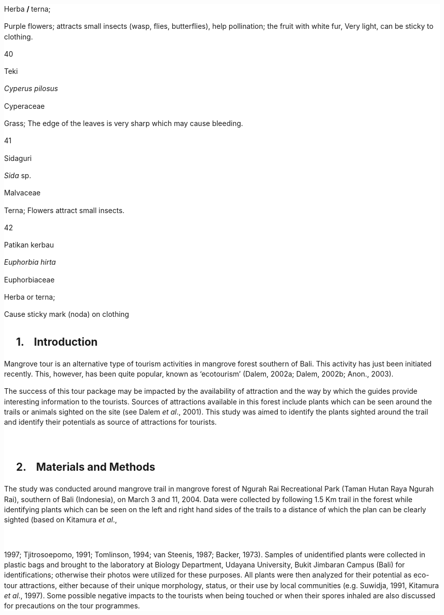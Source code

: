<p><span class="font1">Herba </span><span class="font1" style="font-weight:bold;">/ </span><span class="font1">terna;</span></p>
<p><span class="font1">Purple flowers; attracts small insects (wasp, flies, butterflies), help pollination; the fruit with white fur, Very light, can be sticky to clothing.</span></p></td></tr>
<tr><td style="vertical-align:top;">
<p><span class="font1">40</span></p></td><td style="vertical-align:top;">
<p><span class="font1">Teki</span></p></td><td style="vertical-align:top;">
<p><span class="font1" style="font-style:italic;">Cyperus pilosus</span></p></td><td style="vertical-align:top;">
<p><span class="font1">Cyperaceae</span></p></td><td style="vertical-align:bottom;">
<p><span class="font1">Grass; The edge of the leaves is very sharp which may cause bleeding.</span></p></td></tr>
<tr><td style="vertical-align:top;">
<p><span class="font1">41</span></p></td><td style="vertical-align:top;">
<p><span class="font1">Sidaguri</span></p></td><td style="vertical-align:top;">
<p><span class="font1" style="font-style:italic;">Sida</span><span class="font1"> sp.</span></p></td><td style="vertical-align:top;">
<p><span class="font1">Malvaceae</span></p></td><td style="vertical-align:bottom;">
<p><span class="font1">Terna; Flowers attract small insects.</span></p></td></tr>
<tr><td style="vertical-align:top;">
<p><span class="font1">42</span></p></td><td style="vertical-align:top;">
<p><span class="font1">Patikan kerbau</span></p></td><td style="vertical-align:top;">
<p><span class="font1" style="font-style:italic;">Euphorbia hirta</span></p></td><td style="vertical-align:top;">
<p><span class="font1">Euphorbiaceae</span></p></td><td style="vertical-align:bottom;">
<p><span class="font1">Herba or terna;</span></p>
<p><span class="font1">Cause sticky mark (noda) on clothing</span></p></td></tr>
</table>
<div>
<ul style="list-style:none;"><li>
<h2><a name="bookmark4"></a><span class="font1" style="font-weight:bold;"><a name="bookmark5"></a>1. &nbsp;&nbsp;&nbsp;Introduction</span></h2></li></ul>
<p><span class="font1">Mangrove tour is an alternative type of tourism activities in mangrove forest southern of Bali. This activity has just been initiated recently. This, however, has been quite popular, known as ‘ecotourism’ (Dalem, 2002a; Dalem, 2002b; Anon., 2003).</span></p>
<p><span class="font1">The success of this tour package may be impacted by the availability of attraction and the way by which the guides provide interesting information to the tourists. Sources of attractions available in this forest include plants which can be seen around the trails or animals sighted on the site (see Dalem </span><span class="font1" style="font-style:italic;">et al</span><span class="font1">., 2001). This study was aimed to identify the plants sighted around the trail and identify their potentials as source of attractions for tourists.</span></p>
</div><br clear="all">
<div>
<ul style="list-style:none;"><li>
<h2><a name="bookmark6"></a><span class="font1" style="font-weight:bold;"><a name="bookmark7"></a>2. &nbsp;&nbsp;&nbsp;Materials and Methods</span></h2></li></ul>
<p><span class="font1">The study was conducted around mangrove trail in mangrove forest of Ngurah Rai Recreational Park (Taman Hutan Raya Ngurah Rai), southern of Bali (Indonesia), on March 3 and 11, 2004. Data were collected by following 1.5 Km trail in the forest while identifying plants which can be seen on the left and right hand sides of the trails to a distance of which the plan can be clearly sighted (based on Kitamura </span><span class="font1" style="font-style:italic;">et al</span><span class="font1">.,</span></p>
</div><br clear="all">
<div>
<p><span class="font1">1997; Tjitrosoepomo, 1991; Tomlinson, 1994; van Steenis, 1987; Backer, 1973). Samples of unidentified plants were collected in plastic bags and brought to the laboratory at Biology Department, Udayana University, Bukit Jimbaran Campus (Bali) for identifications; otherwise their photos were utilized for these purposes. All plants were then analyzed for their potential as eco-tour attractions, either because of their unique morphology, status, or their use by local communities (e.g. Suwidja, 1991, Kitamura </span><span class="font1" style="font-style:italic;">et al</span><span class="font1">., 1997). Some possible negative impacts to the tourists when being touched or when their spores inhaled are also discussed for precautions on the tour programmes.</span></p>
<ul style="list-style:none;"><li>